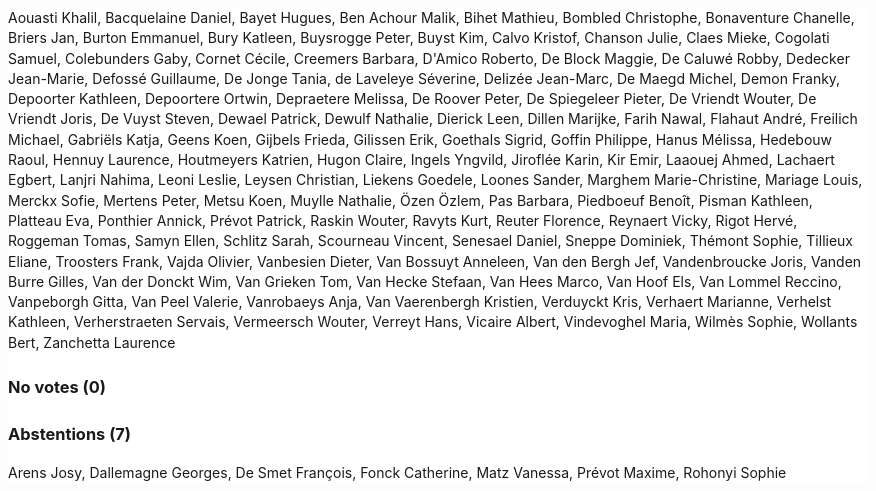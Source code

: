 Aouasti Khalil, Bacquelaine Daniel, Bayet Hugues, Ben Achour Malik, Bihet Mathieu, Bombled Christophe, Bonaventure Chanelle, Briers Jan, Burton Emmanuel, Bury Katleen, Buysrogge Peter, Buyst Kim, Calvo Kristof, Chanson Julie, Claes Mieke, Cogolati Samuel, Colebunders Gaby, Cornet Cécile, Creemers Barbara, D'Amico Roberto, De Block Maggie, De Caluwé Robby, Dedecker Jean-Marie, Defossé Guillaume, De Jonge Tania, de Laveleye Séverine, Delizée Jean-Marc, De Maegd Michel, Demon Franky, Depoorter Kathleen, Depoortere Ortwin, Depraetere Melissa, De Roover Peter, De Spiegeleer Pieter, De Vriendt Wouter, De Vriendt Joris, De Vuyst Steven, Dewael Patrick, Dewulf Nathalie, Dierick Leen, Dillen Marijke, Farih Nawal, Flahaut André, Freilich Michael, Gabriëls Katja, Geens Koen, Gijbels Frieda, Gilissen Erik, Goethals Sigrid, Goffin Philippe, Hanus Mélissa, Hedebouw Raoul, Hennuy Laurence, Houtmeyers Katrien, Hugon Claire, Ingels Yngvild, Jiroflée Karin, Kir Emir, Laaouej Ahmed, Lachaert Egbert, Lanjri Nahima, Leoni Leslie, Leysen Christian, Liekens Goedele, Loones Sander, Marghem Marie-Christine, Mariage Louis, Merckx Sofie, Mertens Peter, Metsu Koen, Muylle Nathalie, Özen Özlem, Pas Barbara, Piedboeuf Benoît, Pisman Kathleen, Platteau Eva, Ponthier Annick, Prévot Patrick, Raskin Wouter, Ravyts Kurt, Reuter Florence, Reynaert Vicky, Rigot Hervé, Roggeman Tomas, Samyn Ellen, Schlitz Sarah, Scourneau Vincent, Senesael Daniel, Sneppe Dominiek, Thémont Sophie, Tillieux Eliane, Troosters Frank, Vajda Olivier, Vanbesien Dieter, Van Bossuyt Anneleen, Van den Bergh Jef, Vandenbroucke Joris, Vanden Burre Gilles, Van der Donckt Wim, Van Grieken Tom, Van Hecke Stefaan, Van Hees Marco, Van Hoof Els, Van Lommel Reccino, Vanpeborgh Gitta, Van Peel Valerie, Vanrobaeys Anja, Van Vaerenbergh Kristien, Verduyckt Kris, Verhaert Marianne, Verhelst Kathleen, Verherstraeten Servais, Vermeersch Wouter, Verreyt Hans, Vicaire Albert, Vindevoghel Maria, Wilmès Sophie, Wollants Bert, Zanchetta Laurence

### No votes (0)



### Abstentions (7)

Arens Josy, Dallemagne Georges, De Smet François, Fonck Catherine, Matz Vanessa, Prévot Maxime, Rohonyi Sophie


